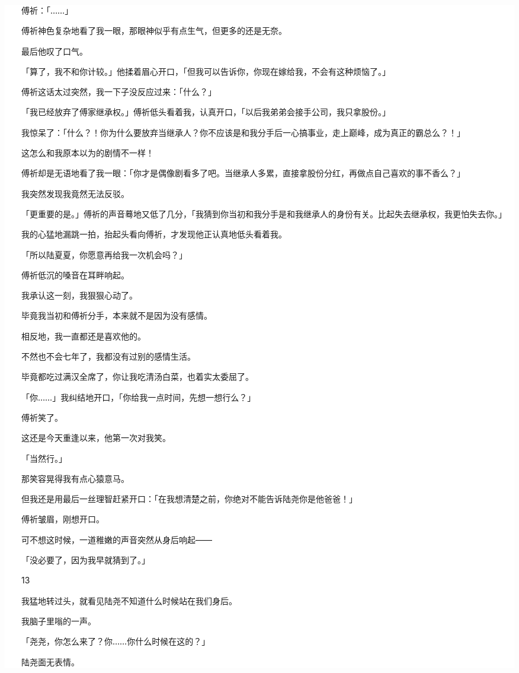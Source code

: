 &emsp;&emsp;傅祈：「……」  
  
&emsp;&emsp;傅祈神色复杂地看了我一眼，那眼神似乎有点生气，但更多的还是无奈。  
  
&emsp;&emsp;最后他叹了口气。  
  
&emsp;&emsp;「算了，我不和你计较。」他揉着眉心开口，「但我可以告诉你，你现在嫁给我，不会有这种烦恼了。」  
  
&emsp;&emsp;傅祈这话太过突然，我一下子没反应过来：「什么？」  
  
&emsp;&emsp;「我已经放弃了傅家继承权。」傅祈低头看着我，认真开口，「以后我弟弟会接手公司，我只拿股份。」  
  
&emsp;&emsp;我惊呆了：「什么？！你为什么要放弃当继承人？你不应该是和我分手后一心搞事业，走上巅峰，成为真正的霸总么？！」  
  
&emsp;&emsp;这怎么和我原本以为的剧情不一样！  
  
&emsp;&emsp;傅祈却是无语地看了我一眼：「你才是偶像剧看多了吧。当继承人多累，直接拿股份分红，再做点自己喜欢的事不香么？」  
  
&emsp;&emsp;我突然发现我竟然无法反驳。  
  
&emsp;&emsp;「更重要的是。」傅祈的声音蓦地又低了几分，「我猜到你当初和我分手是和我继承人的身份有关。比起失去继承权，我更怕失去你。」  
  
&emsp;&emsp;我的心猛地漏跳一拍，抬起头看向傅祈，才发现他正认真地低头看着我。  
  
&emsp;&emsp;「所以陆夏夏，你愿意再给我一次机会吗？」  
  
&emsp;&emsp;傅祈低沉的嗓音在耳畔响起。  
  
&emsp;&emsp;我承认这一刻，我狠狠心动了。  
  
&emsp;&emsp;毕竟我当初和傅祈分手，本来就不是因为没有感情。  
  
&emsp;&emsp;相反地，我一直都还是喜欢他的。  
  
&emsp;&emsp;不然也不会七年了，我都没有过别的感情生活。  
  
&emsp;&emsp;毕竟都吃过满汉全席了，你让我吃清汤白菜，也着实太委屈了。  
  
&emsp;&emsp;「你……」我纠结地开口，「你给我一点时间，先想一想行么？」  
  
&emsp;&emsp;傅祈笑了。  
  
&emsp;&emsp;这还是今天重逢以来，他第一次对我笑。  
  
&emsp;&emsp;「当然行。」  
  
&emsp;&emsp;那笑容晃得我有点心猿意马。  
  
&emsp;&emsp;但我还是用最后一丝理智赶紧开口：「在我想清楚之前，你绝对不能告诉陆尧你是他爸爸！」  
  
&emsp;&emsp;傅祈皱眉，刚想开口。  
  
&emsp;&emsp;可不想这时候，一道稚嫩的声音突然从身后响起——  
  
&emsp;&emsp;「没必要了，因为我早就猜到了。」  
  
&emsp;&emsp;13  
  
&emsp;&emsp;我猛地转过头，就看见陆尧不知道什么时候站在我们身后。  
  
&emsp;&emsp;我脑子里嗡的一声。  
  
&emsp;&emsp;「尧尧，你怎么来了？你……你什么时候在这的？」  
  
&emsp;&emsp;陆尧面无表情。  
  